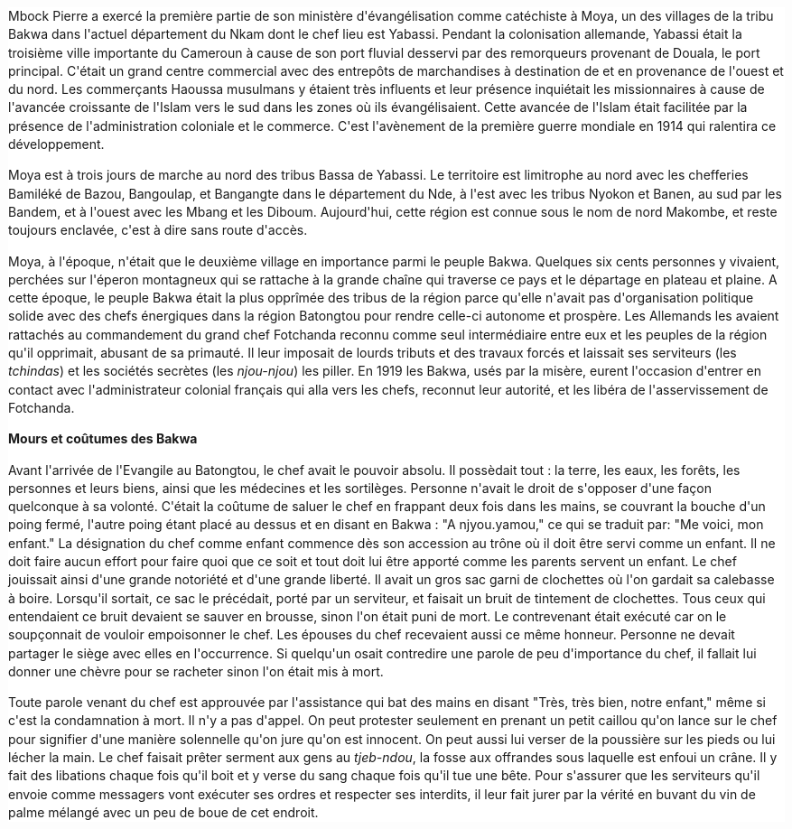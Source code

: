

Mbock Pierre a exercé la première partie de son ministère d'évangélisation comme catéchiste à Moya, un des villages de la tribu Bakwa dans l'actuel département du Nkam dont le chef lieu est Yabassi. Pendant la colonisation allemande, Yabassi était la troisième ville importante du Cameroun à cause de son port fluvial desservi par des remorqueurs provenant de Douala, le port principal. C'était un grand centre commercial avec des entrepôts de marchandises à destination de et en provenance de l'ouest et du nord. Les commerçants Haoussa musulmans y étaient très influents et leur présence inquiétait les missionnaires à cause de l'avancée croissante de l'Islam vers le sud dans les zones où ils évangélisaient. Cette avancée de l'Islam était facilitée par la présence de l'administration coloniale et le commerce. C'est l'avènement de la première guerre mondiale en 1914 qui ralentira ce développement.

Moya est à trois jours de marche au nord des tribus Bassa de Yabassi. Le territoire est limitrophe au nord avec les chefferies Bamiléké de Bazou, Bangoulap, et Bangangte dans le département du Nde, à l'est avec les tribus Nyokon et Banen, au sud par les Bandem, et à l'ouest avec les Mbang et les Diboum. Aujourd'hui, cette région est connue sous le nom de nord Makombe, et reste toujours enclavée, c'est à dire sans route d'accès.

Moya, à l'époque, n'était que le deuxième village en importance parmi le peuple Bakwa. Quelques six cents personnes y vivaient, perchées sur l'éperon montagneux qui se rattache à la grande chaîne qui traverse ce pays et le départage en plateau et plaine. A cette époque, le peuple Bakwa était la plus opprîmée des tribus de la région parce qu'elle n'avait pas d'organisation politique solide avec des chefs énergiques dans la région Batongtou pour rendre celle-ci autonome et prospère. Les Allemands les avaient rattachés au commandement du grand chef Fotchanda reconnu comme seul intermédiaire entre eux et les peuples de la région qu'il opprimait, abusant de sa primauté. Il leur imposait de lourds tributs et des travaux forcés et laissait ses serviteurs (les *tchindas*) et les sociétés secrètes (les *njou-njou*) les piller. En 1919 les Bakwa, usés par la misère, eurent l'occasion d'entrer en contact avec l'administrateur colonial français qui alla vers les chefs, reconnut leur autorité, et les libéra de l'asservissement de Fotchanda.

**Mours et coûtumes des Bakwa**

Avant l'arrivée de l'Evangile au Batongtou, le chef avait le pouvoir absolu. Il possèdait tout : la terre, les eaux, les forêts, les personnes et leurs biens, ainsi que les médecines et les sortilèges. Personne n'avait le droit de s'opposer d'une façon quelconque à sa volonté. C'était la coûtume de saluer le chef en frappant deux fois dans les mains, se couvrant la bouche d'un poing fermé, l'autre poing étant placé au dessus et en disant en Bakwa : "A njyou.yamou," ce qui se traduit par: "Me voici, mon enfant." La désignation du chef comme enfant commence dès son accession au trône où il doit être servi comme un enfant. Il ne doit faire aucun effort pour faire quoi que ce soit et tout doit lui être apporté comme les parents servent un enfant. Le chef jouissait ainsi d'une grande notoriété et d'une grande liberté. Il avait un gros sac garni de clochettes où l'on gardait sa calebasse à boire. Lorsqu'il sortait, ce sac le précédait, porté par un serviteur, et faisait un bruit de tintement de clochettes. Tous ceux qui entendaient ce bruit devaient se sauver en brousse, sinon l'on était puni de mort. Le contrevenant était exécuté car on le soupçonnait de vouloir empoisonner le chef. Les épouses du chef recevaient aussi ce même honneur. Personne ne devait partager le siège avec elles en l'occurrence. Si quelqu'un osait contredire une parole de peu d'importance du chef, il fallait lui donner une chèvre pour se racheter sinon l'on était mis à mort.

Toute parole venant du chef est approuvée par l'assistance qui bat des mains en disant "Très, très bien, notre enfant," même si c'est la condamnation à mort. Il n'y a pas d'appel. On peut protester seulement en prenant un petit caillou qu'on lance sur le chef pour signifier d'une manière solennelle qu'on jure qu'on est innocent. On peut aussi lui verser de la poussière sur les pieds ou lui lécher la main. Le chef faisait prêter serment aux gens au *tjeb-ndou*, la fosse aux offrandes sous laquelle est enfoui un crâne. Il y fait des libations chaque fois qu'il boit et y verse du sang chaque fois qu'il tue une bête. Pour s'assurer que les serviteurs qu'il envoie comme messagers vont exécuter ses ordres et respecter ses interdits, il leur fait jurer par la vérité en buvant du vin de palme mélangé avec un peu de boue de cet endroit.
